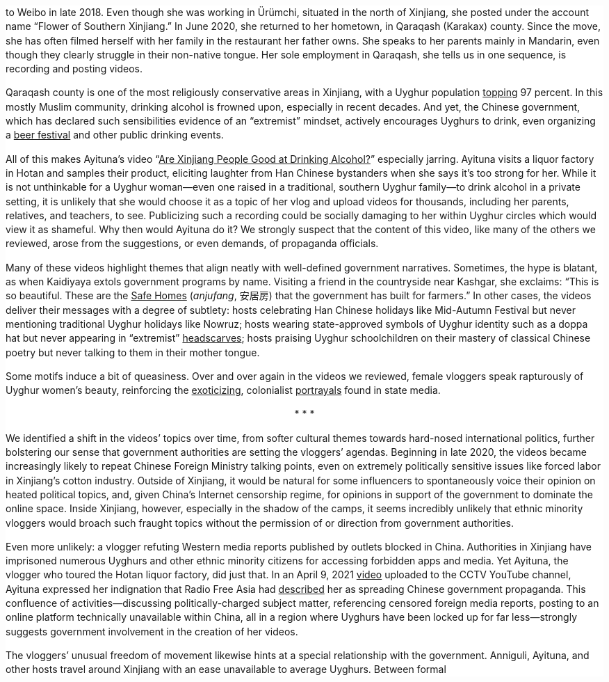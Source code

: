 to Weibo in late 2018. Even though she was working in Ürümchi, situated in the north of Xinjiang, she posted under the account name “Flower of Southern Xinjiang.” In June 2020, she returned to her hometown, in Qaraqash (Karakax) county. Since the move, she has often filmed herself with her family in the restaurant her father owns. She speaks to her parents mainly in Mandarin, even though they clearly struggle in their non-native tongue. Her sole employment in Qaraqash, she tells us in one sequence, is recording and posting videos.</p><p>Qaraqash county is one of the most religiously conservative areas in Xinjiang, with a Uyghur population <a href="https://www.jpolrisk.com/karakax/" target="_blank" rel="nofollow">topping</a> 97 percent. In this mostly Muslim community, drinking alcohol is frowned upon, especially in recent decades. And yet, the Chinese government, which has declared such sensibilities evidence of an “extremist” mindset, actively encourages Uyghurs to drink, even organizing a <a href="https://www.reuters.com/article/us-ramadan-china/exiles-angered-as-china-holds-beer-festival-in-muslim-county-idUSKBN0P20L620150622" target="_blank" rel="nofollow">beer festival</a> and other public drinking events.</p><p>All of this makes Ayituna’s video “<a href="https://www.ixigua.com/6841748596572815886?logTag=nI0Pr_1JfK-MNjALawcBO" target="_blank" rel="nofollow">Are Xinjiang People Good at Drinking Alcohol?</a>” especially jarring. Ayituna visits a liquor factory in Hotan and samples their product, eliciting laughter from Han Chinese bystanders when she says it’s too strong for her. While it is not unthinkable for a Uyghur woman—even one raised in a traditional, southern Uyghur family—to drink alcohol in a private setting, it is unlikely that she would choose it as a topic of her vlog and upload videos for thousands, including her parents, relatives, and teachers, to see. Publicizing such a recording could be socially damaging to her within Uyghur circles which would view it as shameful. Why then would Ayituna do it? We strongly suspect that the content of this video, like many of the others we reviewed, arose from the suggestions, or even demands, of propaganda officials.</p><p>Many of these videos highlight themes that align neatly with well-defined government narratives. Sometimes, the hype is blatant, as when Kaidiyaya extols government programs by name. Visiting a friend in the countryside near Kashgar, she exclaims: “This is so beautiful. These are the <a href="http://www.xinhuanet.com/local/2020-09/24/c_1126536640.htm" target="_blank" rel="nofollow">Safe Homes</a> (<em>anjufang</em>, 安居房) that the government has built for farmers.” In other cases, the videos deliver their messages with a degree of subtlety: hosts celebrating Han Chinese holidays like Mid-Autumn Festival but never mentioning traditional Uyghur holidays like Nowruz; hosts wearing state-approved symbols of Uyghur identity such as a doppa hat but never appearing in “extremist” <a href="https://apnews.com/article/race-and-ethnicity-china-archive-6ee261832722417c8bedf1aaad7a4f02" target="_blank" rel="nofollow">headscarves</a>; hosts praising Uyghur schoolchildren on their mastery of classical Chinese poetry but never talking to them in their mother tongue.</p><p>Some motifs induce a bit of queasiness. Over and over again in the videos we reviewed, female vloggers speak rapturously of Uyghur women’s beauty, reinforcing the <a href="http://www.chinadaily.com.cn/a/201710/12/WS5a0bfc72a31061a738405cdb.html" target="_blank" rel="nofollow">exoticizing</a>, colonialist <a href="https://www.globaltimes.cn/page/201207/723739.shtml" target="_blank" rel="nofollow">portrayals</a> found in state media.</p><p align="center">* * *</p><p class="dropcap">We identified a shift in the videos’ topics over time, from softer cultural themes towards hard-nosed international politics, further bolstering our sense that government authorities are setting the vloggers’ agendas. Beginning in late 2020, the videos became increasingly likely to repeat Chinese Foreign Ministry talking points, even on extremely politically sensitive issues like forced labor in Xinjiang’s cotton industry. Outside of Xinjiang, it would be natural for some influencers to spontaneously voice their opinion on heated political topics, and, given China’s Internet censorship regime, for opinions in support of the government to dominate the online space. Inside Xinjiang, however, especially in the shadow of the camps, it seems incredibly unlikely that ethnic minority vloggers would broach such fraught topics without the permission of or direction from government authorities.</p><p>Even more unlikely: a vlogger refuting Western media reports published by outlets blocked in China. Authorities in Xinjiang have imprisoned numerous Uyghurs and other ethnic minority citizens for accessing forbidden apps and media. Yet Ayituna, the vlogger who toured the Hotan liquor factory, did just that. In an April 9, 2021 <a href="https://www.youtube.com/watch?v=vU2qfyAKWBE" target="_blank" rel="nofollow">video</a> uploaded to the CCTV YouTube channel, Ayituna expressed her indignation that Radio Free Asia had <a href="https://www.rfa.org/mandarin/yataibaodao/shaoshuminzu/ql1-03242021055420.html" target="_blank" rel="nofollow">described</a> her as spreading Chinese government propaganda. This confluence of activities—discussing politically-charged subject matter, referencing censored foreign media reports, posting to an online platform technically unavailable within China, all in a region where Uyghurs have been locked up for far less—strongly suggests government involvement in the creation of her videos.</p><p>The vloggers’ unusual freedom of movement likewise hints at a special relationship with the government. Anniguli, Ayituna, and other hosts travel around Xinjiang with an ease unavailable to average Uyghurs. Between formal